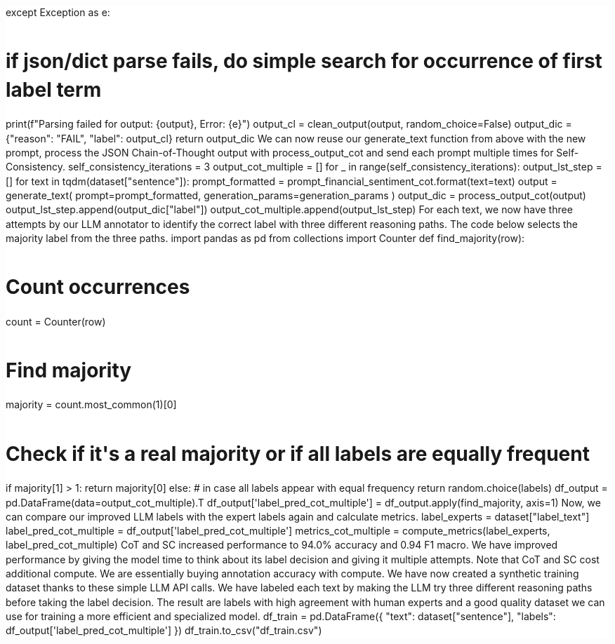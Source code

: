 except Exception as e:
# if json/dict parse fails, do simple search for occurrence of first label term
print(f"Parsing failed for output: {output}, Error: {e}")
output_cl = clean_output(output, random_choice=False)
output_dic = {"reason": "FAIL", "label": output_cl}
return output_dic
We can now reuse our generate_text
function from above with the new prompt, process the JSON Chain-of-Thought output with process_output_cot
and send each prompt multiple times for Self-Consistency.
self_consistency_iterations = 3
output_cot_multiple = []
for _ in range(self_consistency_iterations):
output_lst_step = []
for text in tqdm(dataset["sentence"]):
prompt_formatted = prompt_financial_sentiment_cot.format(text=text)
output = generate_text(
prompt=prompt_formatted, generation_params=generation_params
)
output_dic = process_output_cot(output)
output_lst_step.append(output_dic["label"])
output_cot_multiple.append(output_lst_step)
For each text, we now have three attempts by our LLM annotator to identify the correct label with three different reasoning paths. The code below selects the majority label from the three paths.
import pandas as pd
from collections import Counter
def find_majority(row):
# Count occurrences
count = Counter(row)
# Find majority
majority = count.most_common(1)[0]
# Check if it's a real majority or if all labels are equally frequent
if majority[1] > 1:
return majority[0]
else: # in case all labels appear with equal frequency
return random.choice(labels)
df_output = pd.DataFrame(data=output_cot_multiple).T
df_output['label_pred_cot_multiple'] = df_output.apply(find_majority, axis=1)
Now, we can compare our improved LLM labels with the expert labels again and calculate metrics.
label_experts = dataset["label_text"]
label_pred_cot_multiple = df_output['label_pred_cot_multiple']
metrics_cot_multiple = compute_metrics(label_experts, label_pred_cot_multiple)
CoT and SC increased performance to 94.0% accuracy and 0.94 F1 macro. We have improved performance by giving the model time to think about its label decision and giving it multiple attempts. Note that CoT and SC cost additional compute. We are essentially buying annotation accuracy with compute.
We have now created a synthetic training dataset thanks to these simple LLM API calls. We have labeled each text by making the LLM try three different reasoning paths before taking the label decision. The result are labels with high agreement with human experts and a good quality dataset we can use for training a more efficient and specialized model.
df_train = pd.DataFrame({
"text": dataset["sentence"],
"labels": df_output['label_pred_cot_multiple']
})
df_train.to_csv("df_train.csv")